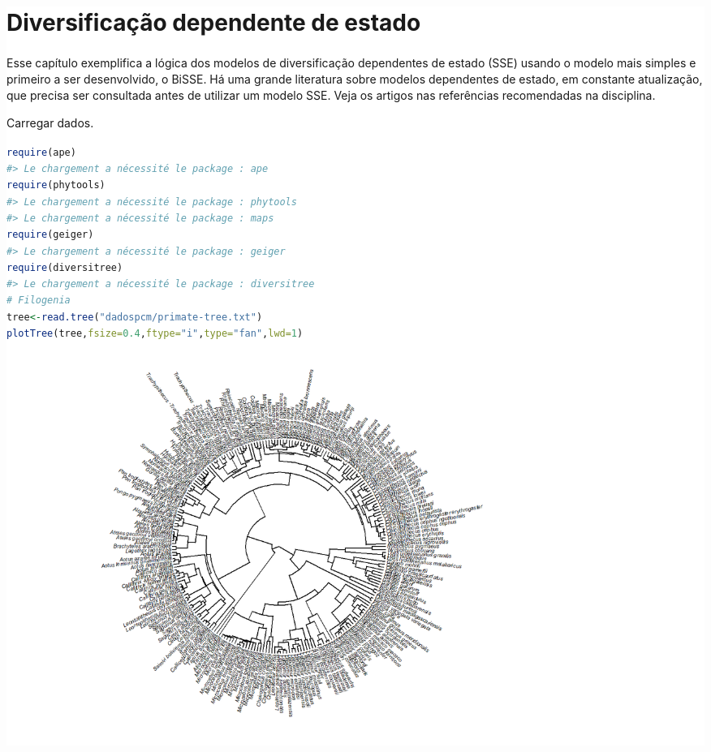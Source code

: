 # Diversificação dependente de estado

Esse capítulo exemplifica a lógica dos modelos de diversificação dependentes de estado (SSE) usando o modelo mais simples e primeiro a ser desenvolvido, o BiSSE. Há uma grande literatura sobre modelos dependentes de estado, em constante atualização, que precisa ser consultada antes de utilizar um modelo SSE. Veja os artigos nas referências recomendadas na disciplina.

Carregar dados.

```r
require(ape)
#> Le chargement a nécessité le package : ape
require(phytools)
#> Le chargement a nécessité le package : phytools
#> Le chargement a nécessité le package : maps
require(geiger)
#> Le chargement a nécessité le package : geiger
require(diversitree)
#> Le chargement a nécessité le package : diversitree
# Filogenia
tree<-read.tree("dadospcm/primate-tree.txt")
plotTree(tree,fsize=0.4,ftype="i",type="fan",lwd=1)
```

<img src="04.12-pcmsse_files/figure-html/unnamed-chunk-1-1.png" width="672" />
